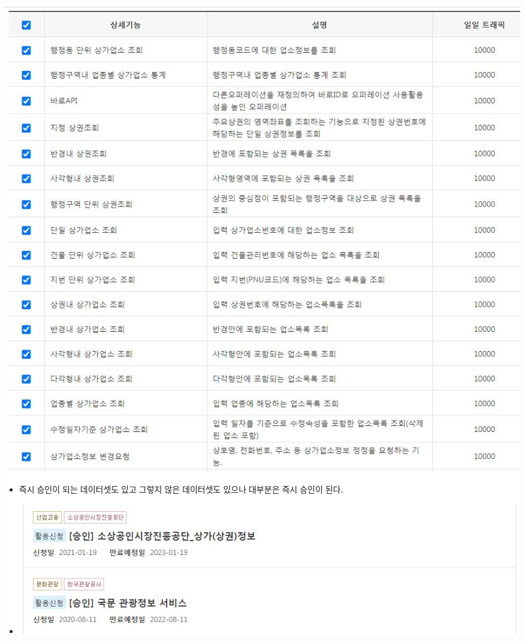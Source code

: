 ![API](/img/api_6.JPG)

- 즉시 승인이 되는 데이터셋도 있고 그렇지 않은 데이터셋도 있으나 대부분은 즉시 승인이 된다.

- ![API](/img/api_8.JPG)
